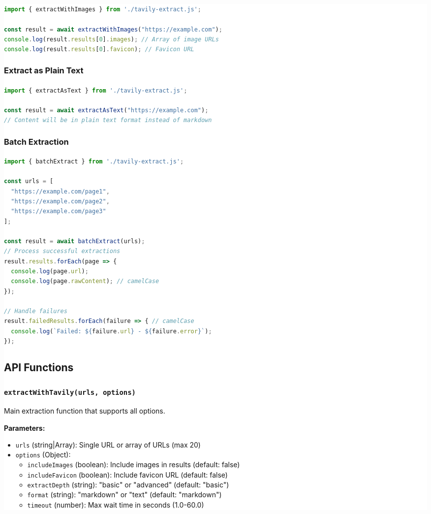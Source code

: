 ```javascript
import { extractWithImages } from './tavily-extract.js';

const result = await extractWithImages("https://example.com");
console.log(result.results[0].images); // Array of image URLs
console.log(result.results[0].favicon); // Favicon URL
```

### Extract as Plain Text

```javascript
import { extractAsText } from './tavily-extract.js';

const result = await extractAsText("https://example.com");
// Content will be in plain text format instead of markdown
```

### Batch Extraction

```javascript
import { batchExtract } from './tavily-extract.js';

const urls = [
  "https://example.com/page1",
  "https://example.com/page2",
  "https://example.com/page3"
];

const result = await batchExtract(urls);
// Process successful extractions
result.results.forEach(page => {
  console.log(page.url);
  console.log(page.rawContent); // camelCase
});

// Handle failures
result.failedResults.forEach(failure => { // camelCase
  console.log(`Failed: ${failure.url} - ${failure.error}`);
});
```

## API Functions

### `extractWithTavily(urls, options)`

Main extraction function that supports all options.

**Parameters:**
- `urls` (string|Array<string>): Single URL or array of URLs (max 20)
- `options` (Object):
  - `includeImages` (boolean): Include images in results (default: false)
  - `includeFavicon` (boolean): Include favicon URL (default: false)
  - `extractDepth` (string): "basic" or "advanced" (default: "basic")
  - `format` (string): "markdown" or "text" (default: "markdown")
  - `timeout` (number): Max wait time in seconds (1.0-60.0)
